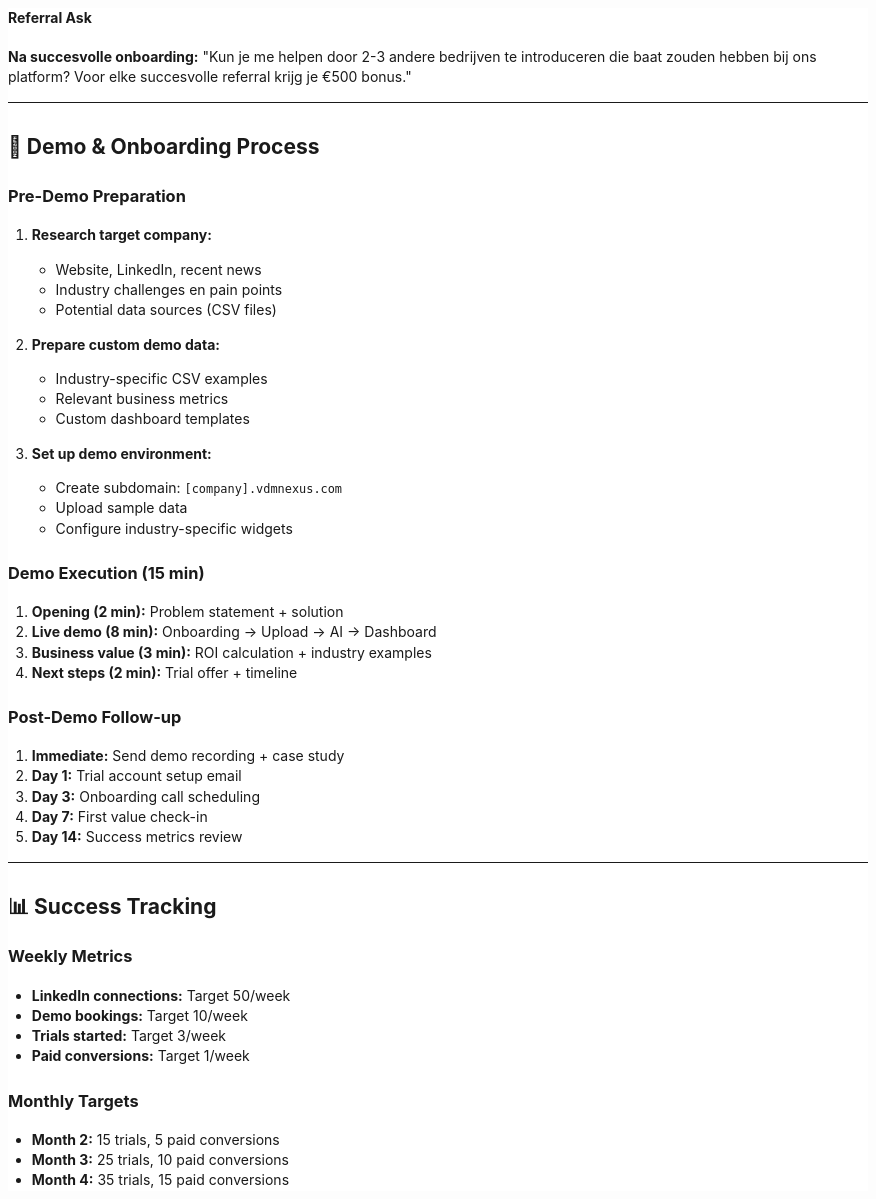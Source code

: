 #### Referral Ask
**Na succesvolle onboarding:**
"Kun je me helpen door 2-3 andere bedrijven te introduceren die baat zouden hebben bij ons platform? Voor elke succesvolle referral krijg je €500 bonus."

---

## 🎯 Demo & Onboarding Process

### Pre-Demo Preparation
1. **Research target company:**
   - Website, LinkedIn, recent news
   - Industry challenges en pain points
   - Potential data sources (CSV files)

2. **Prepare custom demo data:**
   - Industry-specific CSV examples
   - Relevant business metrics
   - Custom dashboard templates

3. **Set up demo environment:**
   - Create subdomain: `[company].vdmnexus.com`
   - Upload sample data
   - Configure industry-specific widgets

### Demo Execution (15 min)
1. **Opening (2 min):** Problem statement + solution
2. **Live demo (8 min):** Onboarding → Upload → AI → Dashboard
3. **Business value (3 min):** ROI calculation + industry examples
4. **Next steps (2 min):** Trial offer + timeline

### Post-Demo Follow-up
1. **Immediate:** Send demo recording + case study
2. **Day 1:** Trial account setup email
3. **Day 3:** Onboarding call scheduling
4. **Day 7:** First value check-in
5. **Day 14:** Success metrics review

---

## 📊 Success Tracking

### Weekly Metrics
- **LinkedIn connections:** Target 50/week
- **Demo bookings:** Target 10/week  
- **Trials started:** Target 3/week
- **Paid conversions:** Target 1/week

### Monthly Targets
- **Month 2:** 15 trials, 5 paid conversions
- **Month 3:** 25 trials, 10 paid conversions
- **Month 4:** 35 trials, 15 paid conversions
